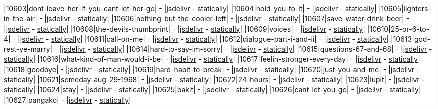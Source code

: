 |10603|dont-leave-her-if-you-cant-let-her-go| - |[jsdelivr](https://cdn.jsdelivr.net/gh/dbchord/c2-1-3/10001-15000/10501-11000/dont-leave-her-if-you-cant-let-her-go.png) - [statically](https://cdn.statically.io/gh/dbchord/c2-1-3/i/10001-15000/10501-11000/dont-leave-her-if-you-cant-let-her-go.png)|
|10604|hold-you-to-it| - |[jsdelivr](https://cdn.jsdelivr.net/gh/dbchord/c2-1-3/10001-15000/10501-11000/hold-you-to-it.png) - [statically](https://cdn.statically.io/gh/dbchord/c2-1-3/i/10001-15000/10501-11000/hold-you-to-it.png)|
|10605|lighters-in-the-air| - |[jsdelivr](https://cdn.jsdelivr.net/gh/dbchord/c2-1-3/10001-15000/10501-11000/lighters-in-the-air.png) - [statically](https://cdn.statically.io/gh/dbchord/c2-1-3/i/10001-15000/10501-11000/lighters-in-the-air.png)|
|10606|nothing-but-the-cooler-left| - |[jsdelivr](https://cdn.jsdelivr.net/gh/dbchord/c2-1-3/10001-15000/10501-11000/nothing-but-the-cooler-left.png) - [statically](https://cdn.statically.io/gh/dbchord/c2-1-3/i/10001-15000/10501-11000/nothing-but-the-cooler-left.png)|
|10607|save-water-drink-beer| - |[jsdelivr](https://cdn.jsdelivr.net/gh/dbchord/c2-1-3/10001-15000/10501-11000/save-water-drink-beer.png) - [statically](https://cdn.statically.io/gh/dbchord/c2-1-3/i/10001-15000/10501-11000/save-water-drink-beer.png)|
|10608|the-devils-thumbprint| - |[jsdelivr](https://cdn.jsdelivr.net/gh/dbchord/c2-1-3/10001-15000/10501-11000/the-devils-thumbprint.png) - [statically](https://cdn.statically.io/gh/dbchord/c2-1-3/i/10001-15000/10501-11000/the-devils-thumbprint.png)|
|10609|voices| - |[jsdelivr](https://cdn.jsdelivr.net/gh/dbchord/c2-1-3/10001-15000/10501-11000/voices.png) - [statically](https://cdn.statically.io/gh/dbchord/c2-1-3/i/10001-15000/10501-11000/voices.png)|
|10610|25-or-6-to-4| - |[jsdelivr](https://cdn.jsdelivr.net/gh/dbchord/c2-1-3/10001-15000/10501-11000/25-or-6-to-4.png) - [statically](https://cdn.statically.io/gh/dbchord/c2-1-3/i/10001-15000/10501-11000/25-or-6-to-4.png)|
|10611|call-on-me| - |[jsdelivr](https://cdn.jsdelivr.net/gh/dbchord/c2-1-3/10001-15000/10501-11000/call-on-me.png) - [statically](https://cdn.statically.io/gh/dbchord/c2-1-3/i/10001-15000/10501-11000/call-on-me.png)|
|10612|dialogue-part-i-and-ii| - |[jsdelivr](https://cdn.jsdelivr.net/gh/dbchord/c2-1-3/10001-15000/10501-11000/dialogue-part-i-and-ii.png) - [statically](https://cdn.statically.io/gh/dbchord/c2-1-3/i/10001-15000/10501-11000/dialogue-part-i-and-ii.png)|
|10613|god-rest-ye-marry| - |[jsdelivr](https://cdn.jsdelivr.net/gh/dbchord/c2-1-3/10001-15000/10501-11000/god-rest-ye-marry.png) - [statically](https://cdn.statically.io/gh/dbchord/c2-1-3/i/10001-15000/10501-11000/god-rest-ye-marry.png)|
|10614|hard-to-say-im-sorry| - |[jsdelivr](https://cdn.jsdelivr.net/gh/dbchord/c2-1-3/10001-15000/10501-11000/hard-to-say-im-sorry.png) - [statically](https://cdn.statically.io/gh/dbchord/c2-1-3/i/10001-15000/10501-11000/hard-to-say-im-sorry.png)|
|10615|questions-67-and-68| - |[jsdelivr](https://cdn.jsdelivr.net/gh/dbchord/c2-1-3/10001-15000/10501-11000/questions-67-and-68.png) - [statically](https://cdn.statically.io/gh/dbchord/c2-1-3/i/10001-15000/10501-11000/questions-67-and-68.png)|
|10616|what-kind-of-man-would-i-be| - |[jsdelivr](https://cdn.jsdelivr.net/gh/dbchord/c2-1-3/10001-15000/10501-11000/what-kind-of-man-would-i-be.png) - [statically](https://cdn.statically.io/gh/dbchord/c2-1-3/i/10001-15000/10501-11000/what-kind-of-man-would-i-be.png)|
|10617|feelin-stronger-every-day| - |[jsdelivr](https://cdn.jsdelivr.net/gh/dbchord/c2-1-3/10001-15000/10501-11000/feelin-stronger-every-day.png) - [statically](https://cdn.statically.io/gh/dbchord/c2-1-3/i/10001-15000/10501-11000/feelin-stronger-every-day.png)|
|10618|goodbye| - |[jsdelivr](https://cdn.jsdelivr.net/gh/dbchord/c2-1-3/10001-15000/10501-11000/goodbye.png) - [statically](https://cdn.statically.io/gh/dbchord/c2-1-3/i/10001-15000/10501-11000/goodbye.png)|
|10619|hard-habit-to-break| - |[jsdelivr](https://cdn.jsdelivr.net/gh/dbchord/c2-1-3/10001-15000/10501-11000/hard-habit-to-break.png) - [statically](https://cdn.statically.io/gh/dbchord/c2-1-3/i/10001-15000/10501-11000/hard-habit-to-break.png)|
|10620|just-you-and-me| - |[jsdelivr](https://cdn.jsdelivr.net/gh/dbchord/c2-1-3/10001-15000/10501-11000/just-you-and-me.png) - [statically](https://cdn.statically.io/gh/dbchord/c2-1-3/i/10001-15000/10501-11000/just-you-and-me.png)|
|10621|someday-aug-29-1968| - |[jsdelivr](https://cdn.jsdelivr.net/gh/dbchord/c2-1-3/10001-15000/10501-11000/someday-aug-29-1968.png) - [statically](https://cdn.statically.io/gh/dbchord/c2-1-3/i/10001-15000/10501-11000/someday-aug-29-1968.png)|
|10622|24-hours| - |[jsdelivr](https://cdn.jsdelivr.net/gh/dbchord/c2-1-3/10001-15000/10501-11000/24-hours.png) - [statically](https://cdn.statically.io/gh/dbchord/c2-1-3/i/10001-15000/10501-11000/24-hours.png)|
|10623|lupit| - |[jsdelivr](https://cdn.jsdelivr.net/gh/dbchord/c2-1-3/10001-15000/10501-11000/lupit.png) - [statically](https://cdn.statically.io/gh/dbchord/c2-1-3/i/10001-15000/10501-11000/lupit.png)|
|10624|stay| - |[jsdelivr](https://cdn.jsdelivr.net/gh/dbchord/c2-1-3/10001-15000/10501-11000/stay.png) - [statically](https://cdn.statically.io/gh/dbchord/c2-1-3/i/10001-15000/10501-11000/stay.png)|
|10625|bakit| - |[jsdelivr](https://cdn.jsdelivr.net/gh/dbchord/c2-1-3/10001-15000/10501-11000/bakit.png) - [statically](https://cdn.statically.io/gh/dbchord/c2-1-3/i/10001-15000/10501-11000/bakit.png)|
|10626|cant-let-you-go| - |[jsdelivr](https://cdn.jsdelivr.net/gh/dbchord/c2-1-3/10001-15000/10501-11000/cant-let-you-go.png) - [statically](https://cdn.statically.io/gh/dbchord/c2-1-3/i/10001-15000/10501-11000/cant-let-you-go.png)|
|10627|pangako| - |[jsdelivr](https://cdn.jsdelivr.net/gh/dbchord/c2-1-3/10001-15000/10501-11000/pangako.png) - [statically](https://cdn.statically.io/gh/dbchord/c2-1-3/i/10001-15000/10501-11000/pangako.png)|